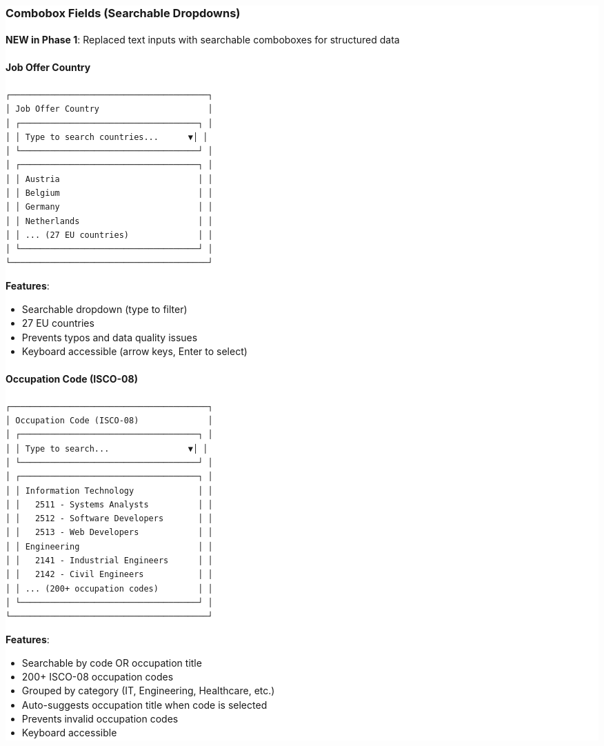 ### Combobox Fields (Searchable Dropdowns)
**NEW in Phase 1**: Replaced text inputs with searchable comboboxes for structured data

#### Job Offer Country
```
┌────────────────────────────────────────┐
│ Job Offer Country                      │
│ ┌────────────────────────────────────┐ │
│ │ Type to search countries...      ▼│ │
│ └────────────────────────────────────┘ │
│ ┌────────────────────────────────────┐ │
│ │ Austria                            │ │
│ │ Belgium                            │ │
│ │ Germany                            │ │
│ │ Netherlands                        │ │
│ │ ... (27 EU countries)              │ │
│ └────────────────────────────────────┘ │
└────────────────────────────────────────┘
```

**Features**:
- Searchable dropdown (type to filter)
- 27 EU countries
- Prevents typos and data quality issues
- Keyboard accessible (arrow keys, Enter to select)

#### Occupation Code (ISCO-08)
```
┌────────────────────────────────────────┐
│ Occupation Code (ISCO-08)              │
│ ┌────────────────────────────────────┐ │
│ │ Type to search...                ▼│ │
│ └────────────────────────────────────┘ │
│ ┌────────────────────────────────────┐ │
│ │ Information Technology             │ │
│ │   2511 - Systems Analysts          │ │
│ │   2512 - Software Developers       │ │
│ │   2513 - Web Developers            │ │
│ │ Engineering                        │ │
│ │   2141 - Industrial Engineers      │ │
│ │   2142 - Civil Engineers           │ │
│ │ ... (200+ occupation codes)        │ │
│ └────────────────────────────────────┘ │
└────────────────────────────────────────┘
```

**Features**:
- Searchable by code OR occupation title
- 200+ ISCO-08 occupation codes
- Grouped by category (IT, Engineering, Healthcare, etc.)
- Auto-suggests occupation title when code is selected
- Prevents invalid occupation codes
- Keyboard accessible
